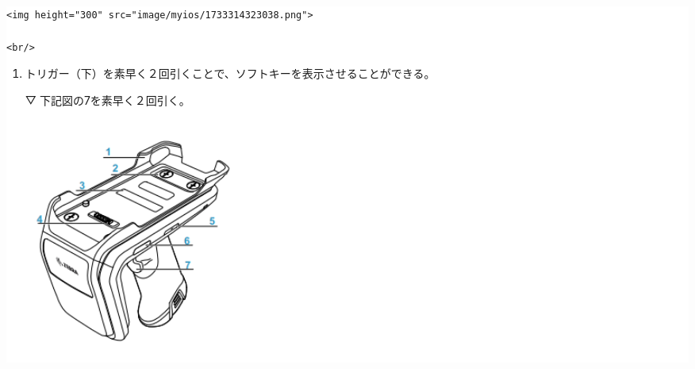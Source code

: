     <img height="300" src="image/myios/1733314323038.png">

	<br/>


1. トリガー（下）を素早く２回引くことで、ソフトキーを表示させることができる。

    ▽ 下記図の7を素早く２回引く。

    <img height="300" src="image/myios/1733314501594.png">
